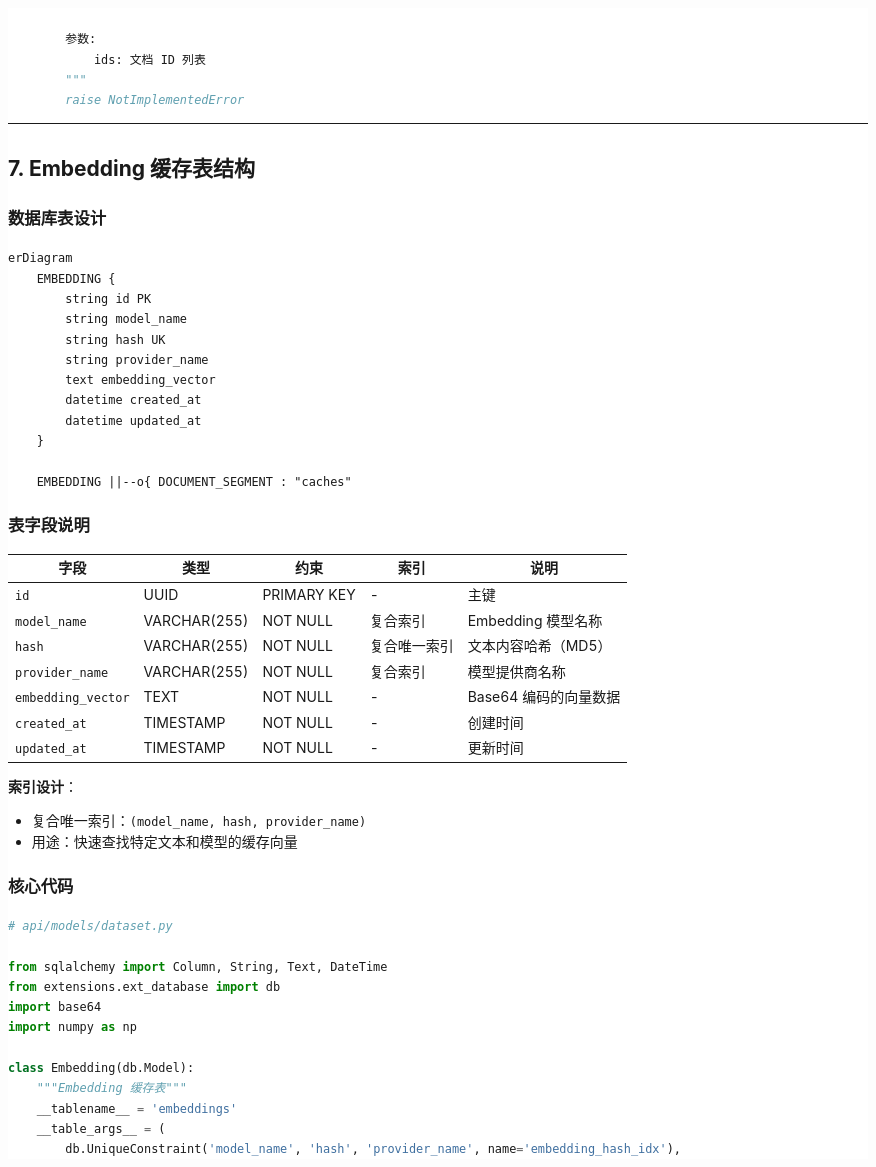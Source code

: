 ```python
        
        参数:
            ids: 文档 ID 列表
        """
        raise NotImplementedError
```

---

## 7. Embedding 缓存表结构

### 数据库表设计

```mermaid
erDiagram
    EMBEDDING {
        string id PK
        string model_name
        string hash UK
        string provider_name
        text embedding_vector
        datetime created_at
        datetime updated_at
    }
    
    EMBEDDING ||--o{ DOCUMENT_SEGMENT : "caches"
```

### 表字段说明

| 字段 | 类型 | 约束 | 索引 | 说明 |
|------|------|------|------|------|
| `id` | UUID | PRIMARY KEY | - | 主键 |
| `model_name` | VARCHAR(255) | NOT NULL | 复合索引 | Embedding 模型名称 |
| `hash` | VARCHAR(255) | NOT NULL | 复合唯一索引 | 文本内容哈希（MD5） |
| `provider_name` | VARCHAR(255) | NOT NULL | 复合索引 | 模型提供商名称 |
| `embedding_vector` | TEXT | NOT NULL | - | Base64 编码的向量数据 |
| `created_at` | TIMESTAMP | NOT NULL | - | 创建时间 |
| `updated_at` | TIMESTAMP | NOT NULL | - | 更新时间 |

**索引设计**：
- 复合唯一索引：`(model_name, hash, provider_name)`
- 用途：快速查找特定文本和模型的缓存向量

### 核心代码

```python
# api/models/dataset.py

from sqlalchemy import Column, String, Text, DateTime
from extensions.ext_database import db
import base64
import numpy as np

class Embedding(db.Model):
    """Embedding 缓存表"""
    __tablename__ = 'embeddings'
    __table_args__ = (
        db.UniqueConstraint('model_name', 'hash', 'provider_name', name='embedding_hash_idx'),
```